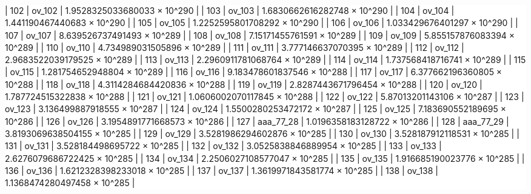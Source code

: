| 102 | ov_102 | 1.9528325033680033 × 10^290 |
| 103 | ov_103 | 1.6830662616282748 × 10^290 |
| 104 | ov_104 | 1.441190467440683 × 10^290 |
| 105 | ov_105 | 1.2252595801708292 × 10^290 |
| 106 | ov_106 | 1.033429676401297 × 10^290 |
| 107 | ov_107 | 8.639526737491493 × 10^289 |
| 108 | ov_108 | 7.15171455761591 × 10^289 |
| 109 | ov_109 | 5.855157876083394 × 10^289 |
| 110 | ov_110 | 4.734989031505896 × 10^289 |
| 111 | ov_111 | 3.777146637070395 × 10^289 |
| 112 | ov_112 | 2.9683522039179525 × 10^289 |
| 113 | ov_113 | 2.2960911781068764 × 10^289 |
| 114 | ov_114 | 1.737568418716741 × 10^289 |
| 115 | ov_115 | 1.281754652948804 × 10^289 |
| 116 | ov_116 | 9.183478601837546 × 10^288 |
| 117 | ov_117 | 6.377662196360805 × 10^288 |
| 118 | ov_118 | 4.3114284684420836 × 10^288 |
| 119 | ov_119 | 2.8287443671796454 × 10^288 |
| 120 | ov_120 | 1.787724515322838 × 10^288 |
| 121 | ov_121 | 1.0606002070117845 × 10^288 |
| 122 | ov_122 | 5.87013201143106 × 10^287 |
| 123 | ov_123 | 3.136499887918555 × 10^287 |
| 124 | ov_124 | 1.5500280253472172 × 10^287 |
| 125 | ov_125 | 7.183690552189695 × 10^286 |
| 126 | ov_126 | 3.1954891771668573 × 10^286 |
| 127 | aaa_77_28 | 1.0196358183128722 × 10^286 |
| 128 | aaa_77_29 | 3.8193069638504155 × 10^285 |
| 129 | ov_129 | 3.5281986294602876 × 10^285 |
| 130 | ov_130 | 3.528187912118531 × 10^285 |
| 131 | ov_131 | 3.528184498695722 × 10^285 |
| 132 | ov_132 | 3.0525838846889954 × 10^285 |
| 133 | ov_133 | 2.6276079686722425 × 10^285 |
| 134 | ov_134 | 2.2506027108577047 × 10^285 |
| 135 | ov_135 | 1.916685190023776 × 10^285 |
| 136 | ov_136 | 1.6212328398233018 × 10^285 |
| 137 | ov_137 | 1.3619971843581774 × 10^285 |
| 138 | ov_138 | 1.1368474280497458 × 10^285 |
